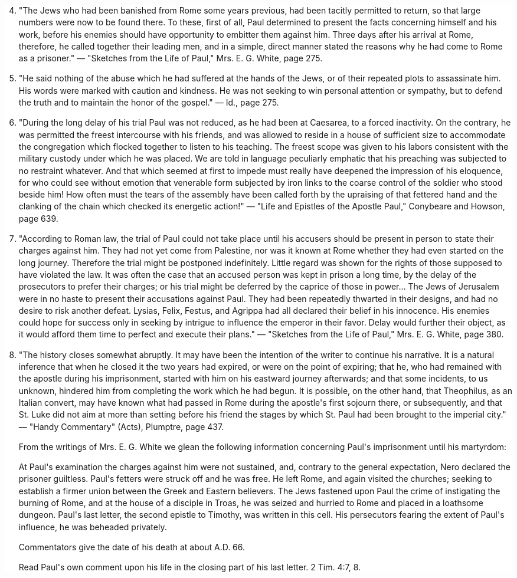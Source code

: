 4. "The Jews who had been banished from Rome some years previous, had been tacitly permitted to return, so that large numbers were now to be found there. To these, first of all, Paul determined to present the facts concerning himself and his work, before his enemies should have opportunity to embitter them against him. Three days after his arrival at Rome, therefore, he called together their leading men, and in a simple, direct manner stated the reasons why he had come to Rome as a prisoner." — "Sketches from the Life of Paul," Mrs. E. G. White, page 275.

5. "He said nothing of the abuse which he had suffered at the hands of the Jews, or of their repeated plots to assassinate him. His words were marked with caution and kindness. He was not seeking to win personal attention or sympathy, but to defend the truth and to maintain the honor of the gospel." — Id., page 275.

6. "During the long delay of his trial Paul was not reduced, as he had been at Caesarea, to a forced inactivity. On the contrary, he was permitted the freest intercourse with his friends, and was allowed to reside in a house of sufficient size to accommodate the congregation which flocked together to listen to his teaching. The freest scope was given to his labors consistent with the military custody under which he was placed. We are told in language peculiarly emphatic that his preaching was subjected to no restraint whatever. And that which seemed at first to impede must really have deepened the impression of his eloquence, for who could see without emotion that venerable form subjected by iron links to the coarse control of the soldier who stood beside him! How often must the tears of the assembly have been called forth by the upraising of that fettered hand and the clanking of the chain which checked its energetic action!" — "Life and Epistles of the Apostle Paul," Conybeare and Howson, page 639.

7. "According to Roman law, the trial of Paul could not take place until his accusers should be present in person to state their charges against him. They had not yet come from Palestine, nor was it known at Rome whether they had even started on the long journey. Therefore the trial might be postponed indefinitely. Little regard was shown for the rights of those supposed to have violated the law. It was often the case that an accused person was kept in prison a long time, by the delay of the prosecutors to prefer their charges; or his trial might be deferred by the caprice of those in power... The Jews of Jerusalem were in no haste to present their accusations against Paul. They had been repeatedly thwarted in their designs, and had no desire to risk another defeat. Lysias, Felix, Festus, and Agrippa had all declared their belief in his innocence. His enemies could hope for success only in seeking by intrigue to influence the emperor in their favor. Delay would further their object, as it would afford them time to perfect and execute their plans." — "Sketches from the Life of Paul," Mrs. E. G. White, page 380.

8. "The history closes somewhat abruptly. It may have been the intention of the writer to continue his narrative. It is a natural inference that when he closed it the two years had expired, or were on the point of expiring; that he, who had remained with the apostle during his imprisonment, started with him on his eastward journey afterwards; and that some incidents, to us unknown, hindered him from completing the work which he had begun. It is possible, on the other hand, that Theophilus, as an Italian convert, may have known what had passed in Rome during the apostle's first sojourn there, or subsequently, and that St. Luke did not aim at more than setting before his friend the stages by which St. Paul had been brought to the imperial city." — "Handy Commentary" (Acts), Plumptre, page 437.

   From the writings of Mrs. E. G. White we glean the following information concerning Paul's imprisonment until his martyrdom:

   At Paul's examination the charges against him were not sustained, and, contrary to the general expectation, Nero declared the prisoner guiltless. Paul's fetters were struck off and he was free. He left Rome, and again visited the churches; seeking to establish a firmer union between the Greek and Eastern believers. The Jews fastened upon Paul the crime of instigating the burning of Rome, and at the house of a disciple in Troas, he was seized and hurried to Rome and placed in a loathsome dungeon. Paul's last letter, the second epistle to Timothy, was written in this cell. His persecutors fearing the extent of Paul's influence, he was beheaded privately.

   Commentators give the date of his death at about A.D. 66.

   Read Paul's own comment upon his life in the closing part of his last letter. 2 Tim. 4:7, 8.